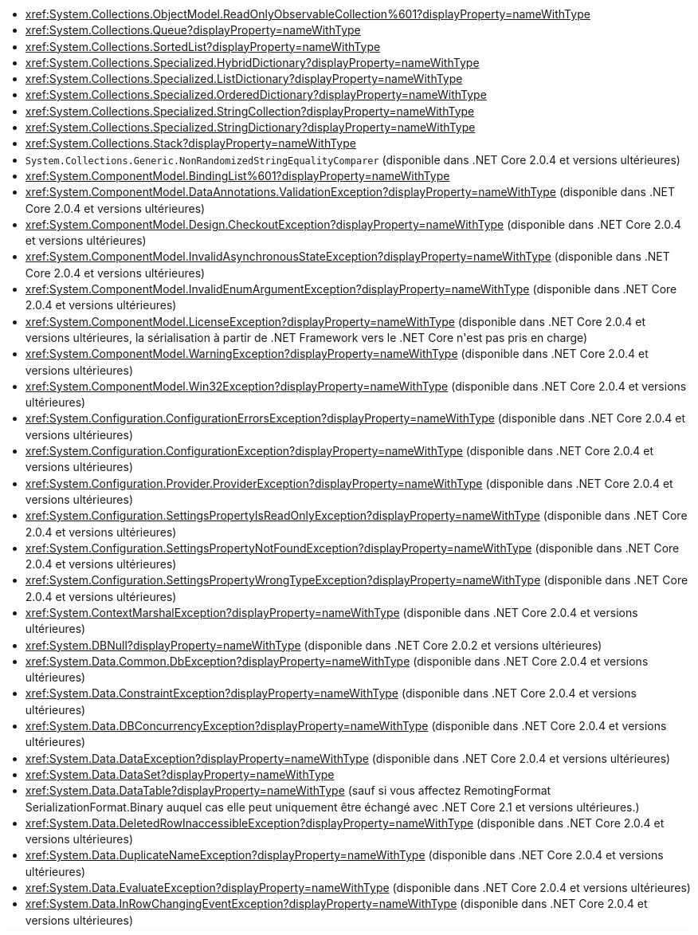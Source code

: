 - <xref:System.Collections.ObjectModel.ReadOnlyObservableCollection%601?displayProperty=nameWithType>   
- <xref:System.Collections.Queue?displayProperty=nameWithType>   
- <xref:System.Collections.SortedList?displayProperty=nameWithType>   
- <xref:System.Collections.Specialized.HybridDictionary?displayProperty=nameWithType>   
- <xref:System.Collections.Specialized.ListDictionary?displayProperty=nameWithType>   
- <xref:System.Collections.Specialized.OrderedDictionary?displayProperty=nameWithType>   
- <xref:System.Collections.Specialized.StringCollection?displayProperty=nameWithType>   
- <xref:System.Collections.Specialized.StringDictionary?displayProperty=nameWithType>   
- <xref:System.Collections.Stack?displayProperty=nameWithType>   
- `System.Collections.Generic.NonRandomizedStringEqualityComparer`  (disponible dans .NET Core 2.0.4 et versions ultérieures)
- <xref:System.ComponentModel.BindingList%601?displayProperty=nameWithType>   
- <xref:System.ComponentModel.DataAnnotations.ValidationException?displayProperty=nameWithType> (disponible dans .NET Core 2.0.4 et versions ultérieures)
- <xref:System.ComponentModel.Design.CheckoutException?displayProperty=nameWithType> (disponible dans .NET Core 2.0.4 et versions ultérieures)
- <xref:System.ComponentModel.InvalidAsynchronousStateException?displayProperty=nameWithType> (disponible dans .NET Core 2.0.4 et versions ultérieures)
- <xref:System.ComponentModel.InvalidEnumArgumentException?displayProperty=nameWithType> (disponible dans .NET Core 2.0.4 et versions ultérieures)
- <xref:System.ComponentModel.LicenseException?displayProperty=nameWithType> (disponible dans .NET Core 2.0.4 et versions ultérieures, la sérialisation à partir de .NET Framework vers le .NET Core n'est pas pris en charge)
- <xref:System.ComponentModel.WarningException?displayProperty=nameWithType> (disponible dans .NET Core 2.0.4 et versions ultérieures)
- <xref:System.ComponentModel.Win32Exception?displayProperty=nameWithType> (disponible dans .NET Core 2.0.4 et versions ultérieures)
- <xref:System.Configuration.ConfigurationErrorsException?displayProperty=nameWithType> (disponible dans .NET Core 2.0.4 et versions ultérieures)
- <xref:System.Configuration.ConfigurationException?displayProperty=nameWithType> (disponible dans .NET Core 2.0.4 et versions ultérieures)
- <xref:System.Configuration.Provider.ProviderException?displayProperty=nameWithType> (disponible dans .NET Core 2.0.4 et versions ultérieures)
- <xref:System.Configuration.SettingsPropertyIsReadOnlyException?displayProperty=nameWithType> (disponible dans .NET Core 2.0.4 et versions ultérieures)
- <xref:System.Configuration.SettingsPropertyNotFoundException?displayProperty=nameWithType> (disponible dans .NET Core 2.0.4 et versions ultérieures)
- <xref:System.Configuration.SettingsPropertyWrongTypeException?displayProperty=nameWithType> (disponible dans .NET Core 2.0.4 et versions ultérieures)
- <xref:System.ContextMarshalException?displayProperty=nameWithType> (disponible dans .NET Core 2.0.4 et versions ultérieures)
- <xref:System.DBNull?displayProperty=nameWithType> (disponible dans .NET Core 2.0.2 et versions ultérieures)   
- <xref:System.Data.Common.DbException?displayProperty=nameWithType> (disponible dans .NET Core 2.0.4 et versions ultérieures)
- <xref:System.Data.ConstraintException?displayProperty=nameWithType> (disponible dans .NET Core 2.0.4 et versions ultérieures)
- <xref:System.Data.DBConcurrencyException?displayProperty=nameWithType> (disponible dans .NET Core 2.0.4 et versions ultérieures)
- <xref:System.Data.DataException?displayProperty=nameWithType> (disponible dans .NET Core 2.0.4 et versions ultérieures)
- <xref:System.Data.DataSet?displayProperty=nameWithType>
- <xref:System.Data.DataTable?displayProperty=nameWithType> (sauf si vous affectez RemotingFormat SerializationFormat.Binary auquel cas elle peut uniquement être échangé avec .NET Core 2.1 et versions ultérieures.)   
- <xref:System.Data.DeletedRowInaccessibleException?displayProperty=nameWithType> (disponible dans .NET Core 2.0.4 et versions ultérieures)
- <xref:System.Data.DuplicateNameException?displayProperty=nameWithType> (disponible dans .NET Core 2.0.4 et versions ultérieures)
- <xref:System.Data.EvaluateException?displayProperty=nameWithType> (disponible dans .NET Core 2.0.4 et versions ultérieures)
- <xref:System.Data.InRowChangingEventException?displayProperty=nameWithType> (disponible dans .NET Core 2.0.4 et versions ultérieures)